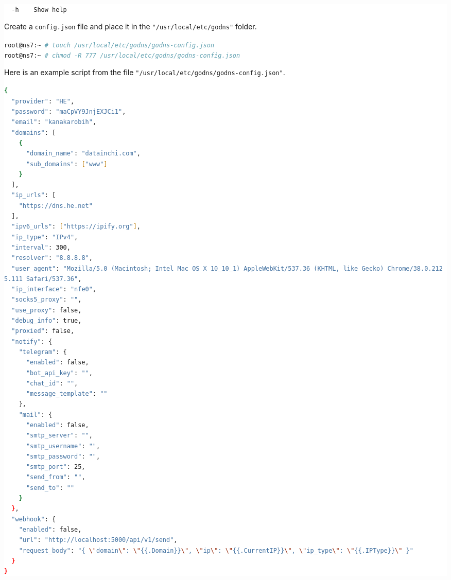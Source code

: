 ```sh
  -h    Show help
```

Create a `config.json` file and place it in the `"/usr/local/etc/godns"` folder.

```sh
root@ns7:~ # touch /usr/local/etc/godns/godns-config.json
root@ns7:~ # chmod -R 777 /usr/local/etc/godns/godns-config.json
```

Here is an example script from the file `"/usr/local/etc/godns/godns-config.json"`.

```sh
{
  "provider": "HE",
  "password": "maCpVY9JnjEXJCi1",
  "email": "kanakarobih",
  "domains": [
    {
      "domain_name": "datainchi.com",
      "sub_domains": ["www"]
    }
  ],
  "ip_urls": [
    "https://dns.he.net"
  ],
  "ipv6_urls": ["https://ipify.org"],
  "ip_type": "IPv4",
  "interval": 300,
  "resolver": "8.8.8.8",
  "user_agent": "Mozilla/5.0 (Macintosh; Intel Mac OS X 10_10_1) AppleWebKit/537.36 (KHTML, like Gecko) Chrome/38.0.2125.111 Safari/537.36",
  "ip_interface": "nfe0",
  "socks5_proxy": "",
  "use_proxy": false,
  "debug_info": true,
  "proxied": false,
  "notify": {
    "telegram": {
      "enabled": false,
      "bot_api_key": "",
      "chat_id": "",
      "message_template": ""
    },
    "mail": {
      "enabled": false,
      "smtp_server": "",
      "smtp_username": "",
      "smtp_password": "",
      "smtp_port": 25,
      "send_from": "",
      "send_to": ""
    }
  },
  "webhook": {
    "enabled": false,
    "url": "http://localhost:5000/api/v1/send",
    "request_body": "{ \"domain\": \"{{.Domain}}\", \"ip\": \"{{.CurrentIP}}\", \"ip_type\": \"{{.IPType}}\" }"
  }
}
```
